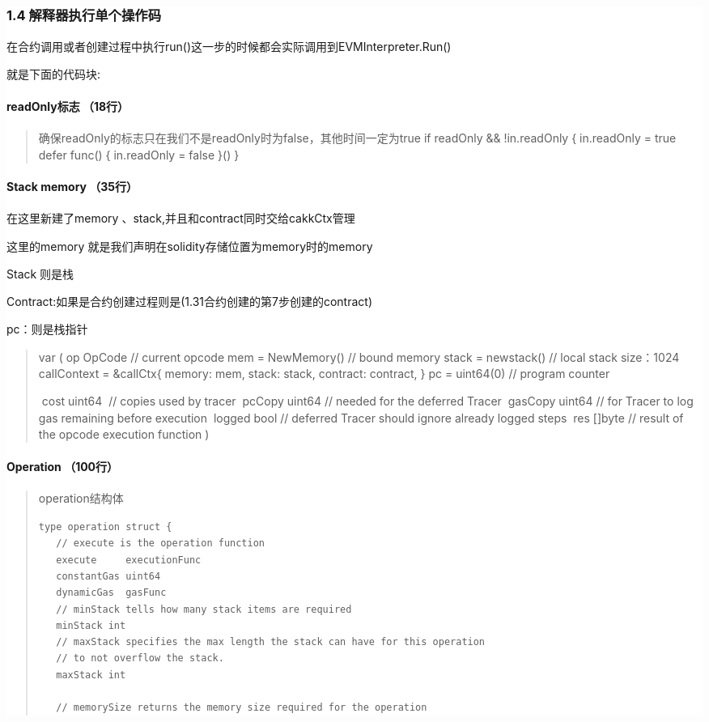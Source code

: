 



### 1.4 解释器执行单个操作码

在合约调用或者创建过程中执行run()这一步的时候都会实际调用到EVMInterpreter.Run()

就是下面的代码块:



#### readOnly标志 （18行）

> 确保readOnly的标志只在我们不是readOnly时为false，其他时间一定为true
>    if readOnly && !in.readOnly {
>       in.readOnly = true
>       defer func() { in.readOnly = false }()
>    }



#### Stack memory （35行）

在这里新建了memory 、stack,并且和contract同时交给cakkCtx管理

这里的memory 就是我们声明在solidity存储位置为memory时的memory

Stack 则是栈

Contract:如果是合约创建过程则是(1.31合约创建的第7步创建的contract)

pc：则是栈指针

> var (
>       op          OpCode        // current opcode
>       mem         = NewMemory() // bound memory
>       stack       = newstack()  // local stack  size：1024  
>     callContext = &callCtx{
>        memory:   mem,
>        stack:    stack,
>        contract: contract,
>     }
>     pc   = uint64(0) // program counter
>
> ​    cost uint64
> ​    // copies used by tracer
> ​    pcCopy  uint64 // needed for the deferred Tracer
> ​    gasCopy uint64 // for Tracer to log gas remaining before execution
> ​    logged  bool   // deferred Tracer should ignore already logged steps
> ​    res     []byte // result of the opcode execution function
>  )

   

#### Operation  （100行）

> operation结构体
>
> ```
> type operation struct {
>    // execute is the operation function
>    execute     executionFunc
>    constantGas uint64
>    dynamicGas  gasFunc
>    // minStack tells how many stack items are required
>    minStack int
>    // maxStack specifies the max length the stack can have for this operation
>    // to not overflow the stack.
>    maxStack int
> 
>    // memorySize returns the memory size required for the operation